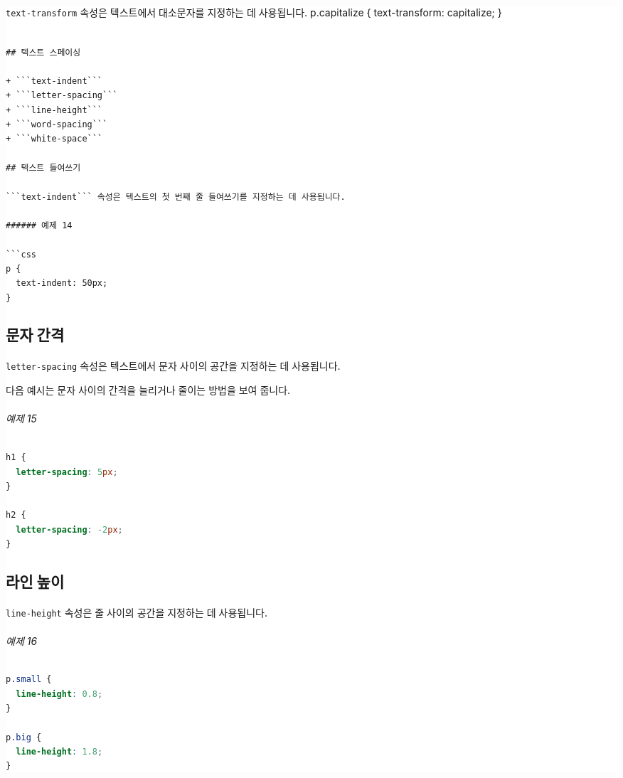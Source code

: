 ```text-transform``` 속성은 텍스트에서 대소문자를 지정하는 데 사용됩니다.
p.capitalize {
  text-transform: capitalize;
}
```

## 텍스트 스페이싱

+ ```text-indent```
+ ```letter-spacing```
+ ```line-height```
+ ```word-spacing```
+ ```white-space```

## 텍스트 들여쓰기

```text-indent``` 속성은 텍스트의 첫 번째 줄 들여쓰기를 지정하는 데 사용됩니다.

###### 예제 14

```css
p {
  text-indent: 50px;
}
```

## 문자 간격

```letter-spacing``` 속성은 텍스트에서 문자 사이의 공간을 지정하는 데 사용됩니다.

다음 예시는 문자 사이의 간격을 늘리거나 줄이는 방법을 보여 줍니다.

###### 예제 15

```css
h1 {
  letter-spacing: 5px;
}

h2 {
  letter-spacing: -2px;
}
```

## 라인 높이

```line-height``` 속성은 줄 사이의 공간을 지정하는 데 사용됩니다.

###### 예제 16

```css
p.small {
  line-height: 0.8;
}

p.big {
  line-height: 1.8;
}
```
